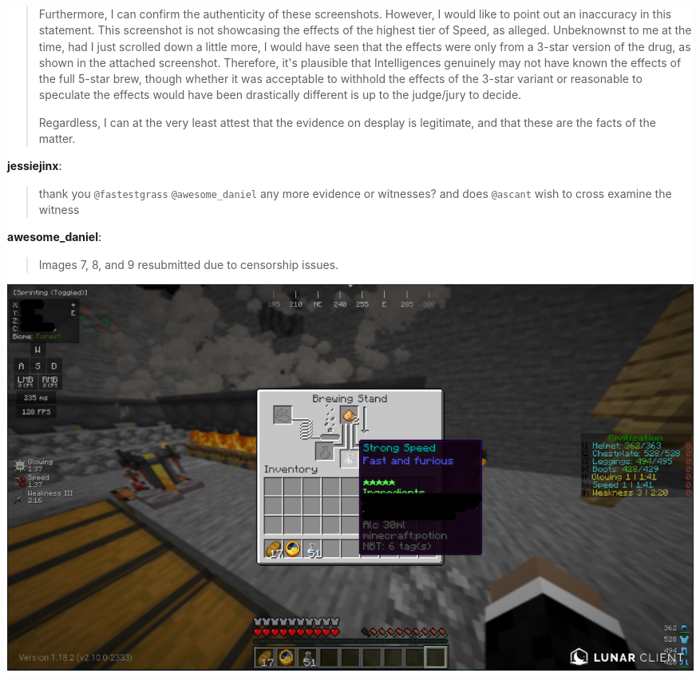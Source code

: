 > Furthermore, I can confirm the authenticity of these screenshots. However, I would like to point out an inaccuracy in this statement. This screenshot is not showcasing the effects of the highest tier of Speed, as alleged. Unbeknownst to me at the time, had I just scrolled down a little more, I would have seen that the effects were only from a 3-star version of the drug, as shown in the attached screenshot. Therefore, it's plausible that Intelligences genuinely may not have known the effects of the full 5-star brew, though whether it was acceptable to withhold the effects of the 3-star variant or reasonable to speculate the effects would have been drastically different is up to the judge/jury to decide.
> 
> Regardless, I can at the very least attest that the evidence on desplay is legitimate, and that these are the facts of the matter.

**jessiejinx**:

> thank you `@fastestgrass` `@awesome_daniel` any more evidence or witnesses?
> and does `@ascant` wish to cross examine the witness

**awesome_daniel**:

> Images 7, 8, and 9 resubmitted due to censorship issues.

![Screenshot_2023-08-24_232712.png](../../assets/judiciary/intelligences_v_matt4fun_aug_2023/Screenshot_2023-08-24_232712.png)